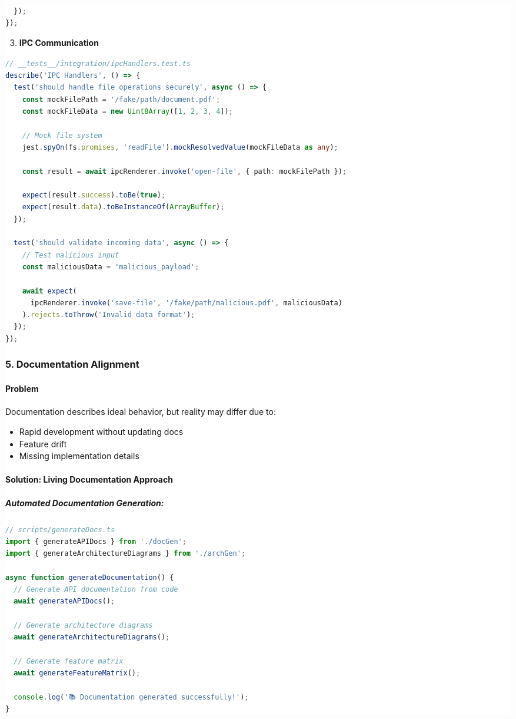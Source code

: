 ```typescript
  });
});
```

3. **IPC Communication**
```typescript
// __tests__/integration/ipcHandlers.test.ts
describe('IPC Handlers', () => {
  test('should handle file operations securely', async () => {
    const mockFilePath = '/fake/path/document.pdf';
    const mockFileData = new Uint8Array([1, 2, 3, 4]);
    
    // Mock file system
    jest.spyOn(fs.promises, 'readFile').mockResolvedValue(mockFileData as any);
    
    const result = await ipcRenderer.invoke('open-file', { path: mockFilePath });
    
    expect(result.success).toBe(true);
    expect(result.data).toBeInstanceOf(ArrayBuffer);
  });
  
  test('should validate incoming data', async () => {
    // Test malicious input
    const maliciousData = 'malicious_payload';
    
    await expect(
      ipcRenderer.invoke('save-file', '/fake/path/malicious.pdf', maliciousData)
    ).rejects.toThrow('Invalid data format');
  });
});
```

### 5. Documentation Alignment

#### Problem
Documentation describes ideal behavior, but reality may differ due to:
- Rapid development without updating docs
- Feature drift
- Missing implementation details

#### Solution: Living Documentation Approach

##### Automated Documentation Generation:
```typescript
// scripts/generateDocs.ts
import { generateAPIDocs } from './docGen';
import { generateArchitectureDiagrams } from './archGen';

async function generateDocumentation() {
  // Generate API documentation from code
  await generateAPIDocs();
  
  // Generate architecture diagrams
  await generateArchitectureDiagrams();
  
  // Generate feature matrix
  await generateFeatureMatrix();
  
  console.log('📚 Documentation generated successfully!');
}
```
